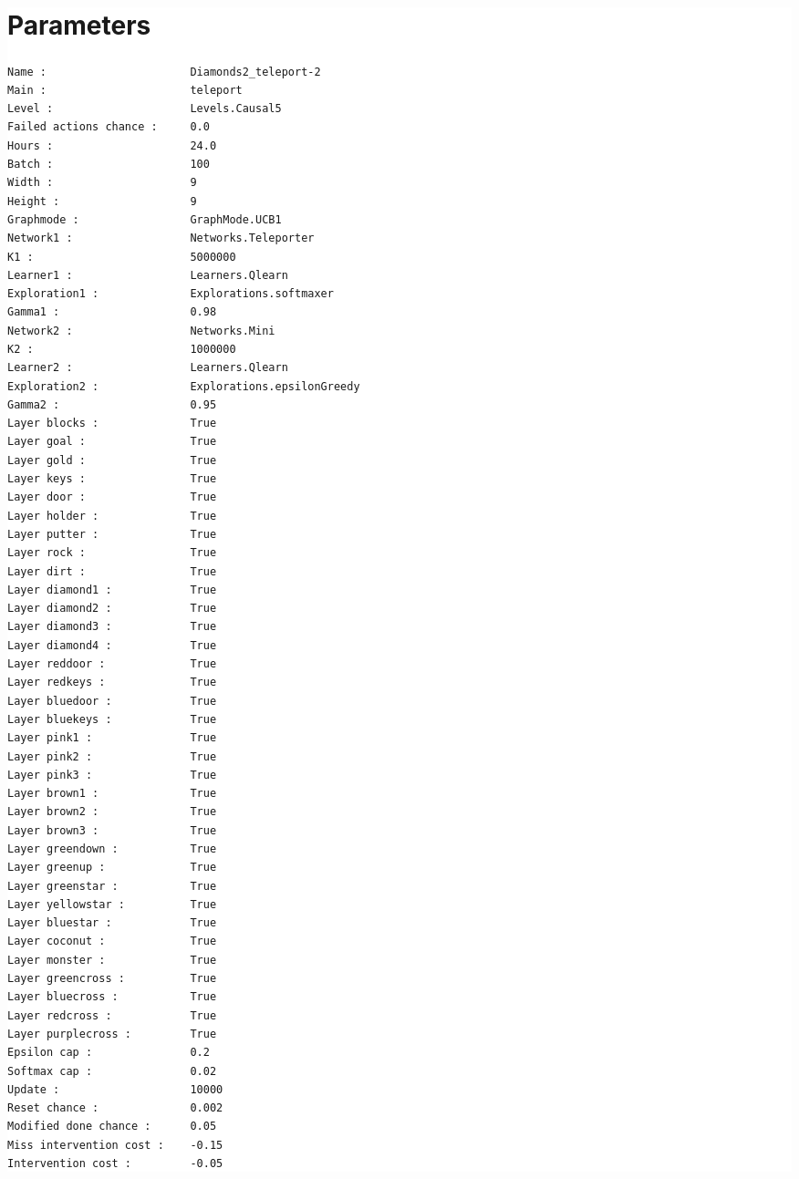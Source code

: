 
# Parameters

    Name :                      Diamonds2_teleport-2
    Main :                      teleport
    Level :                     Levels.Causal5
    Failed actions chance :     0.0
    Hours :                     24.0
    Batch :                     100
    Width :                     9
    Height :                    9
    Graphmode :                 GraphMode.UCB1
    Network1 :                  Networks.Teleporter
    K1 :                        5000000
    Learner1 :                  Learners.Qlearn
    Exploration1 :              Explorations.softmaxer
    Gamma1 :                    0.98
    Network2 :                  Networks.Mini
    K2 :                        1000000
    Learner2 :                  Learners.Qlearn
    Exploration2 :              Explorations.epsilonGreedy
    Gamma2 :                    0.95
    Layer blocks :              True
    Layer goal :                True
    Layer gold :                True
    Layer keys :                True
    Layer door :                True
    Layer holder :              True
    Layer putter :              True
    Layer rock :                True
    Layer dirt :                True
    Layer diamond1 :            True
    Layer diamond2 :            True
    Layer diamond3 :            True
    Layer diamond4 :            True
    Layer reddoor :             True
    Layer redkeys :             True
    Layer bluedoor :            True
    Layer bluekeys :            True
    Layer pink1 :               True
    Layer pink2 :               True
    Layer pink3 :               True
    Layer brown1 :              True
    Layer brown2 :              True
    Layer brown3 :              True
    Layer greendown :           True
    Layer greenup :             True
    Layer greenstar :           True
    Layer yellowstar :          True
    Layer bluestar :            True
    Layer coconut :             True
    Layer monster :             True
    Layer greencross :          True
    Layer bluecross :           True
    Layer redcross :            True
    Layer purplecross :         True
    Epsilon cap :               0.2
    Softmax cap :               0.02
    Update :                    10000
    Reset chance :              0.002
    Modified done chance :      0.05
    Miss intervention cost :    -0.15
    Intervention cost :         -0.05